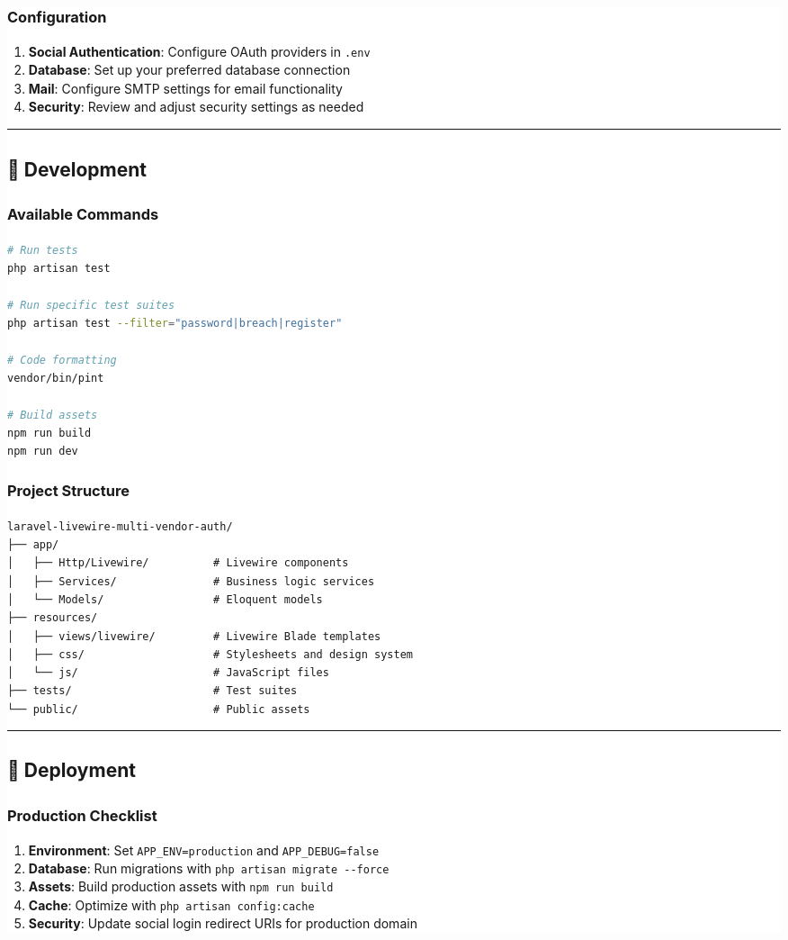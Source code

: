 ### Configuration
1. **Social Authentication**: Configure OAuth providers in `.env`
2. **Database**: Set up your preferred database connection
3. **Mail**: Configure SMTP settings for email functionality
4. **Security**: Review and adjust security settings as needed

---

## 🔧 Development

### Available Commands
```bash
# Run tests
php artisan test

# Run specific test suites
php artisan test --filter="password|breach|register"

# Code formatting
vendor/bin/pint

# Build assets
npm run build
npm run dev
```

### Project Structure
```
laravel-livewire-multi-vendor-auth/
├── app/
│   ├── Http/Livewire/          # Livewire components
│   ├── Services/               # Business logic services
│   └── Models/                 # Eloquent models
├── resources/
│   ├── views/livewire/         # Livewire Blade templates
│   ├── css/                    # Stylesheets and design system
│   └── js/                     # JavaScript files
├── tests/                      # Test suites
└── public/                     # Public assets
```

---

## 🚀 Deployment

### Production Checklist
1. **Environment**: Set `APP_ENV=production` and `APP_DEBUG=false`
2. **Database**: Run migrations with `php artisan migrate --force`
3. **Assets**: Build production assets with `npm run build`
4. **Cache**: Optimize with `php artisan config:cache`
5. **Security**: Update social login redirect URIs for production domain
